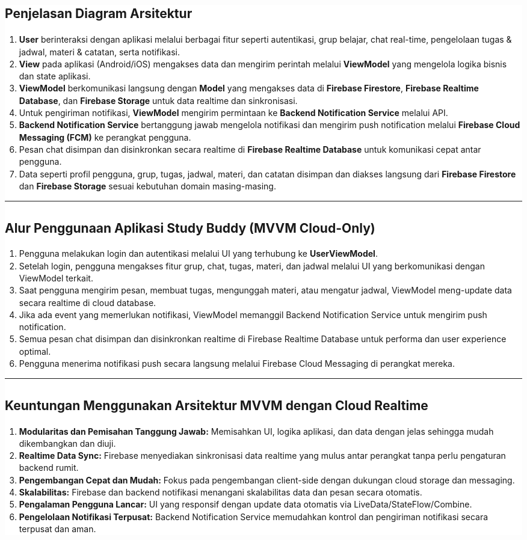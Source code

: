 ## Penjelasan Diagram Arsitektur

1. **User** berinteraksi dengan aplikasi melalui berbagai fitur seperti autentikasi, grup belajar, chat real-time, pengelolaan tugas & jadwal, materi & catatan, serta notifikasi.
2. **View** pada aplikasi (Android/iOS) mengakses data dan mengirim perintah melalui **ViewModel** yang mengelola logika bisnis dan state aplikasi.
3. **ViewModel** berkomunikasi langsung dengan **Model** yang mengakses data di **Firebase Firestore**, **Firebase Realtime Database**, dan **Firebase Storage** untuk data realtime dan sinkronisasi.
4. Untuk pengiriman notifikasi, **ViewModel** mengirim permintaan ke **Backend Notification Service** melalui API.
5. **Backend Notification Service** bertanggung jawab mengelola notifikasi dan mengirim push notification melalui **Firebase Cloud Messaging (FCM)** ke perangkat pengguna.
6. Pesan chat disimpan dan disinkronkan secara realtime di **Firebase Realtime Database** untuk komunikasi cepat antar pengguna.
7. Data seperti profil pengguna, grup, tugas, jadwal, materi, dan catatan disimpan dan diakses langsung dari **Firebase Firestore** dan **Firebase Storage** sesuai kebutuhan domain masing-masing.

---

## Alur Penggunaan Aplikasi Study Buddy (MVVM Cloud-Only)

1. Pengguna melakukan login dan autentikasi melalui UI yang terhubung ke **UserViewModel**.
2. Setelah login, pengguna mengakses fitur grup, chat, tugas, materi, dan jadwal melalui UI yang berkomunikasi dengan ViewModel terkait.
3. Saat pengguna mengirim pesan, membuat tugas, mengunggah materi, atau mengatur jadwal, ViewModel meng-update data secara realtime di cloud database.
4. Jika ada event yang memerlukan notifikasi, ViewModel memanggil Backend Notification Service untuk mengirim push notification.
5. Semua pesan chat disimpan dan disinkronkan realtime di Firebase Realtime Database untuk performa dan user experience optimal.
6. Pengguna menerima notifikasi push secara langsung melalui Firebase Cloud Messaging di perangkat mereka.

---

## Keuntungan Menggunakan Arsitektur MVVM dengan Cloud Realtime

1. **Modularitas dan Pemisahan Tanggung Jawab:** Memisahkan UI, logika aplikasi, dan data dengan jelas sehingga mudah dikembangkan dan diuji.
2. **Realtime Data Sync:** Firebase menyediakan sinkronisasi data realtime yang mulus antar perangkat tanpa perlu pengaturan backend rumit.
3. **Pengembangan Cepat dan Mudah:** Fokus pada pengembangan client-side dengan dukungan cloud storage dan messaging.
4. **Skalabilitas:** Firebase dan backend notifikasi menangani skalabilitas data dan pesan secara otomatis.
5. **Pengalaman Pengguna Lancar:** UI yang responsif dengan update data otomatis via LiveData/StateFlow/Combine.
6. **Pengelolaan Notifikasi Terpusat:** Backend Notification Service memudahkan kontrol dan pengiriman notifikasi secara terpusat dan aman.
